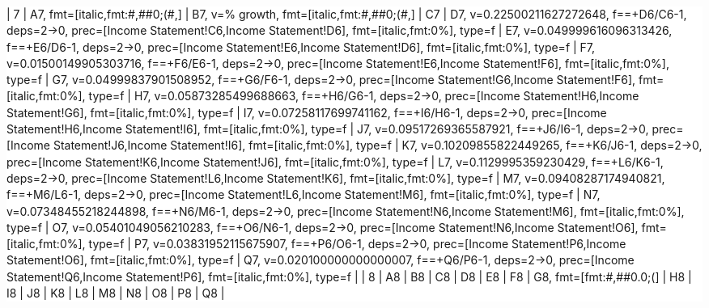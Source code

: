 | 7 | A7, fmt=[italic,fmt:#,##0;\(#,] | B7, v=% growth, fmt=[italic,fmt:#,##0;\(#,] | C7 | D7, v=0.22500211627272648, f==+D6/C6-1, deps=2→0, prec=[Income Statement!C6,Income Statement!D6], fmt=[italic,fmt:0%], type=f | E7, v=0.049999616096313426, f==+E6/D6-1, deps=2→0, prec=[Income Statement!E6,Income Statement!D6], fmt=[italic,fmt:0%], type=f | F7, v=0.01500149905303716, f==+F6/E6-1, deps=2→0, prec=[Income Statement!E6,Income Statement!F6], fmt=[italic,fmt:0%], type=f | G7, v=0.04999837901508952, f==+G6/F6-1, deps=2→0, prec=[Income Statement!G6,Income Statement!F6], fmt=[italic,fmt:0%], type=f | H7, v=0.05873285499688663, f==+H6/G6-1, deps=2→0, prec=[Income Statement!H6,Income Statement!G6], fmt=[italic,fmt:0%], type=f | I7, v=0.07258117699741162, f==+I6/H6-1, deps=2→0, prec=[Income Statement!H6,Income Statement!I6], fmt=[italic,fmt:0%], type=f | J7, v=0.09517269365587921, f==+J6/I6-1, deps=2→0, prec=[Income Statement!J6,Income Statement!I6], fmt=[italic,fmt:0%], type=f | K7, v=0.10209855822449265, f==+K6/J6-1, deps=2→0, prec=[Income Statement!K6,Income Statement!J6], fmt=[italic,fmt:0%], type=f | L7, v=0.1129995359230429, f==+L6/K6-1, deps=2→0, prec=[Income Statement!L6,Income Statement!K6], fmt=[italic,fmt:0%], type=f | M7, v=0.09408287174940821, f==+M6/L6-1, deps=2→0, prec=[Income Statement!L6,Income Statement!M6], fmt=[italic,fmt:0%], type=f | N7, v=0.07348455218244898, f==+N6/M6-1, deps=2→0, prec=[Income Statement!N6,Income Statement!M6], fmt=[italic,fmt:0%], type=f | O7, v=0.05401049056210283, f==+O6/N6-1, deps=2→0, prec=[Income Statement!N6,Income Statement!O6], fmt=[italic,fmt:0%], type=f | P7, v=0.03831952115675907, f==+P6/O6-1, deps=2→0, prec=[Income Statement!P6,Income Statement!O6], fmt=[italic,fmt:0%], type=f | Q7, v=0.020100000000000007, f==+Q6/P6-1, deps=2→0, prec=[Income Statement!Q6,Income Statement!P6], fmt=[italic,fmt:0%], type=f |
| 8 | A8 | B8 | C8 | D8 | E8 | F8 | G8, fmt=[fmt:#,##0.0;\(] | H8 | I8 | J8 | K8 | L8 | M8 | N8 | O8 | P8 | Q8 |

